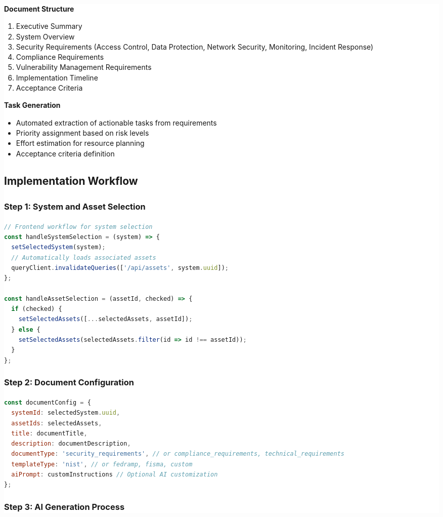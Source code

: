 **Document Structure**
1. Executive Summary
2. System Overview
3. Security Requirements (Access Control, Data Protection, Network Security, Monitoring, Incident Response)
4. Compliance Requirements
5. Vulnerability Management Requirements
6. Implementation Timeline
7. Acceptance Criteria

**Task Generation**
- Automated extraction of actionable tasks from requirements
- Priority assignment based on risk levels
- Effort estimation for resource planning
- Acceptance criteria definition

## Implementation Workflow

### Step 1: System and Asset Selection

```javascript
// Frontend workflow for system selection
const handleSystemSelection = (system) => {
  setSelectedSystem(system);
  // Automatically loads associated assets
  queryClient.invalidateQueries(['/api/assets', system.uuid]);
};

const handleAssetSelection = (assetId, checked) => {
  if (checked) {
    setSelectedAssets([...selectedAssets, assetId]);
  } else {
    setSelectedAssets(selectedAssets.filter(id => id !== assetId));
  }
};
```

### Step 2: Document Configuration

```javascript
const documentConfig = {
  systemId: selectedSystem.uuid,
  assetIds: selectedAssets,
  title: documentTitle,
  description: documentDescription,
  documentType: 'security_requirements', // or compliance_requirements, technical_requirements
  templateType: 'nist', // or fedramp, fisma, custom
  aiPrompt: customInstructions // Optional AI customization
};
```

### Step 3: AI Generation Process
